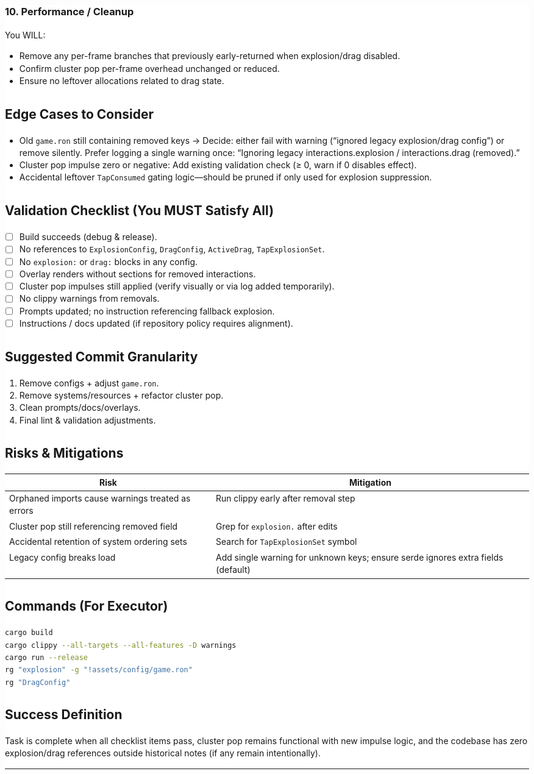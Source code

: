 ### 10. Performance / Cleanup
You WILL:
- Remove any per-frame branches that previously early-returned when explosion/drag disabled.
- Confirm cluster pop per-frame overhead unchanged or reduced.
- Ensure no leftover allocations related to drag state.

## Edge Cases to Consider
- Old `game.ron` still containing removed keys → Decide: either fail with warning (“ignored legacy explosion/drag config”) or remove silently. Prefer logging a single warning once: “Ignoring legacy interactions.explosion / interactions.drag (removed).”
- Cluster pop impulse zero or negative: Add existing validation check (≥ 0, warn if 0 disables effect).
- Accidental leftover `TapConsumed` gating logic—should be pruned if only used for explosion suppression.

## Validation Checklist (You MUST Satisfy All)
- [ ] Build succeeds (debug & release).
- [ ] No references to `ExplosionConfig`, `DragConfig`, `ActiveDrag`, `TapExplosionSet`.
- [ ] No `explosion:` or `drag:` blocks in any config.
- [ ] Overlay renders without sections for removed interactions.
- [ ] Cluster pop impulses still applied (verify visually or via log added temporarily).
- [ ] No clippy warnings from removals.
- [ ] Prompts updated; no instruction referencing fallback explosion.
- [ ] Instructions / docs updated (if repository policy requires alignment).

## Suggested Commit Granularity
1. Remove configs + adjust `game.ron`.
2. Remove systems/resources + refactor cluster pop.
3. Clean prompts/docs/overlays.
4. Final lint & validation adjustments.

## Risks & Mitigations
| Risk | Mitigation |
|------|------------|
| Orphaned imports cause warnings treated as errors | Run clippy early after removal step |
| Cluster pop still referencing removed field | Grep for `explosion.` after edits |
| Accidental retention of system ordering sets | Search for `TapExplosionSet` symbol |
| Legacy config breaks load | Add single warning for unknown keys; ensure serde ignores extra fields (default) |

## Commands (For Executor)
```bash
cargo build
cargo clippy --all-targets --all-features -D warnings
cargo run --release
rg "explosion" -g "!assets/config/game.ron"
rg "DragConfig"
```

## Success Definition
Task is complete when all checklist items pass, cluster pop remains functional with new impulse logic, and the codebase has zero explosion/drag references outside historical notes (if any remain intentionally).

---


